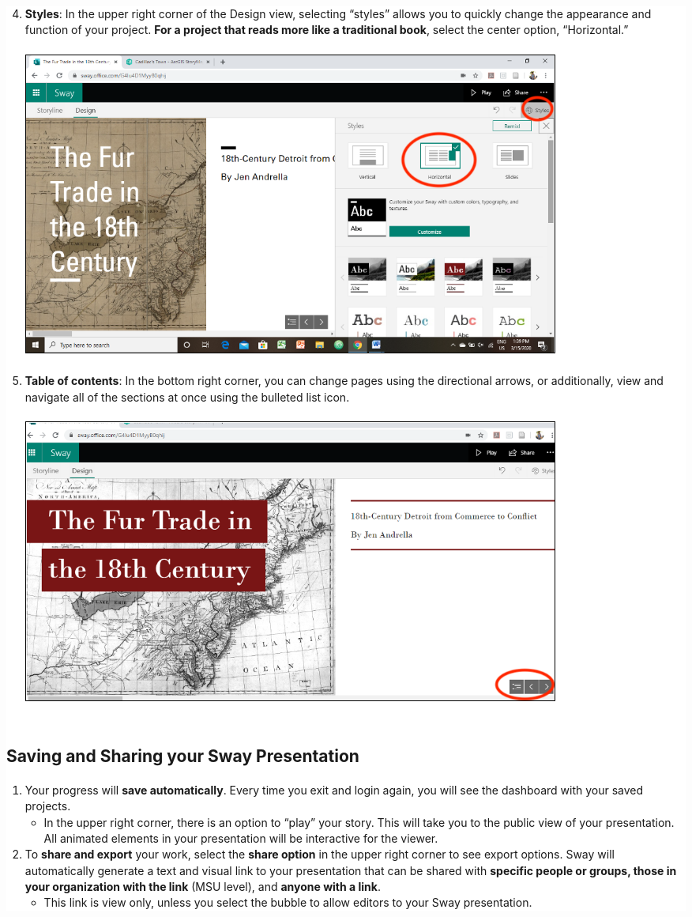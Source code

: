 4. **Styles**: In the upper right corner of the Design view, selecting “styles” allows you to quickly change the appearance and function of your project. **For a project that reads more like a traditional book**, select the center option, “Horizontal.” <br><br><img style="border:1px solid black" class="center" src="img/microsoft-sway/microsoft_sway_3.png" width="80%"><br><br>
5. **Table of contents**: In the bottom right corner, you can change pages using the directional arrows, or additionally, view and navigate all of the sections at once using the bulleted list icon. <br><br><img style="border:1px solid black" class="center" src="img/microsoft-sway/microsoft_sway_4.png" width="80%"><br><br>

## Saving and Sharing your Sway Presentation
1. Your progress will **save automatically**. Every time you exit and login again, you will see the dashboard with your saved projects.
    * In the upper right corner, there is an option to “play” your story. This will take you to the public view of your presentation. All animated elements in your presentation will be interactive for the viewer.
2. To **share and export** your work, select the **share option** in the upper right corner to see export options. Sway will automatically generate a text and visual link to your presentation that can be shared with **specific people or groups, those in your organization with the link** (MSU level), and **anyone with a link**.
    * This link is view only, unless you select the bubble to allow editors to your Sway presentation.